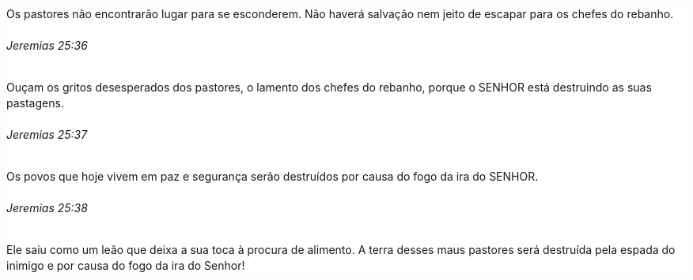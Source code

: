 Os pastores não encontrarão lugar para se esconderem. Não haverá salvação nem jeito de escapar para os chefes do rebanho.

###### Jeremias 25:36

Ouçam os gritos desesperados dos pastores, o lamento dos chefes do rebanho, porque o SENHOR está destruindo as suas pastagens.

###### Jeremias 25:37

Os povos que hoje vivem em paz e segurança serão destruídos por causa do fogo da ira do SENHOR.

###### Jeremias 25:38

Ele saiu como um leão que deixa a sua toca à procura de alimento. A terra desses maus pastores será destruída pela espada do inimigo e por causa do fogo da ira do Senhor!

